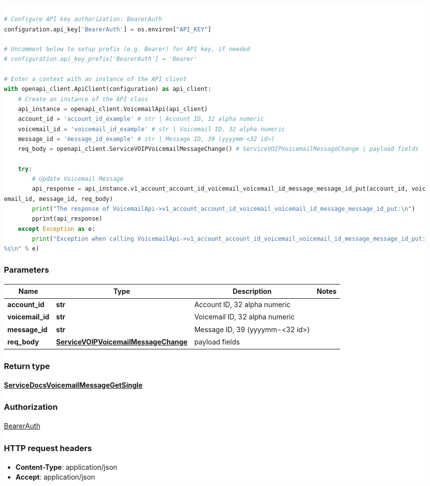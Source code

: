 ```python

# Configure API key authorization: BearerAuth
configuration.api_key['BearerAuth'] = os.environ["API_KEY"]

# Uncomment below to setup prefix (e.g. Bearer) for API key, if needed
# configuration.api_key_prefix['BearerAuth'] = 'Bearer'

# Enter a context with an instance of the API client
with openapi_client.ApiClient(configuration) as api_client:
    # Create an instance of the API class
    api_instance = openapi_client.VoicemailApi(api_client)
    account_id = 'account_id_example' # str | Account ID, 32 alpha numeric
    voicemail_id = 'voicemail_id_example' # str | Voicemail ID, 32 alpha numeric
    message_id = 'message_id_example' # str | Message ID, 39 (yyyymm-<32 id>)
    req_body = openapi_client.ServiceVOIPVoicemailMessageChange() # ServiceVOIPVoicemailMessageChange | payload fields

    try:
        # Update Voicemail Message
        api_response = api_instance.v1_account_account_id_voicemail_voicemail_id_message_message_id_put(account_id, voicemail_id, message_id, req_body)
        print("The response of VoicemailApi->v1_account_account_id_voicemail_voicemail_id_message_message_id_put:\n")
        pprint(api_response)
    except Exception as e:
        print("Exception when calling VoicemailApi->v1_account_account_id_voicemail_voicemail_id_message_message_id_put: %s\n" % e)
```



### Parameters


Name | Type | Description  | Notes
------------- | ------------- | ------------- | -------------
 **account_id** | **str**| Account ID, 32 alpha numeric | 
 **voicemail_id** | **str**| Voicemail ID, 32 alpha numeric | 
 **message_id** | **str**| Message ID, 39 (yyyymm-&lt;32 id&gt;) | 
 **req_body** | [**ServiceVOIPVoicemailMessageChange**](ServiceVOIPVoicemailMessageChange.md)| payload fields | 

### Return type

[**ServiceDocsVoicemailMessageGetSingle**](ServiceDocsVoicemailMessageGetSingle.md)

### Authorization

[BearerAuth](../README.md#BearerAuth)

### HTTP request headers

 - **Content-Type**: application/json
 - **Accept**: application/json

